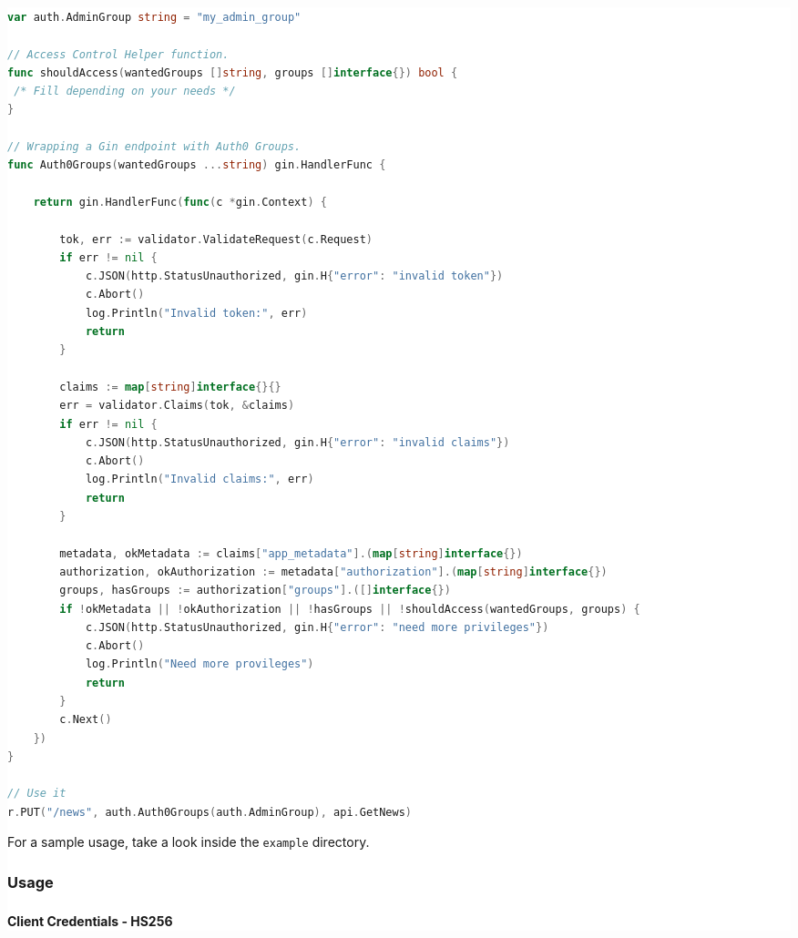 ```go
var auth.AdminGroup string = "my_admin_group"

// Access Control Helper function.
func shouldAccess(wantedGroups []string, groups []interface{}) bool {
 /* Fill depending on your needs */
}

// Wrapping a Gin endpoint with Auth0 Groups.
func Auth0Groups(wantedGroups ...string) gin.HandlerFunc {

	return gin.HandlerFunc(func(c *gin.Context) {

		tok, err := validator.ValidateRequest(c.Request)
		if err != nil {
			c.JSON(http.StatusUnauthorized, gin.H{"error": "invalid token"})
			c.Abort()
			log.Println("Invalid token:", err)
			return
		}

		claims := map[string]interface{}{}
		err = validator.Claims(tok, &claims)
		if err != nil {
			c.JSON(http.StatusUnauthorized, gin.H{"error": "invalid claims"})
			c.Abort()
			log.Println("Invalid claims:", err)
			return
		}

		metadata, okMetadata := claims["app_metadata"].(map[string]interface{})
		authorization, okAuthorization := metadata["authorization"].(map[string]interface{})
		groups, hasGroups := authorization["groups"].([]interface{})
		if !okMetadata || !okAuthorization || !hasGroups || !shouldAccess(wantedGroups, groups) {
			c.JSON(http.StatusUnauthorized, gin.H{"error": "need more privileges"})
			c.Abort()
			log.Println("Need more provileges")
			return
		}
		c.Next()
	})
}

// Use it
r.PUT("/news", auth.Auth0Groups(auth.AdminGroup), api.GetNews)
```

For a sample usage, take a look inside the `example` directory.

### Usage

#### Client Credentials - HS256
